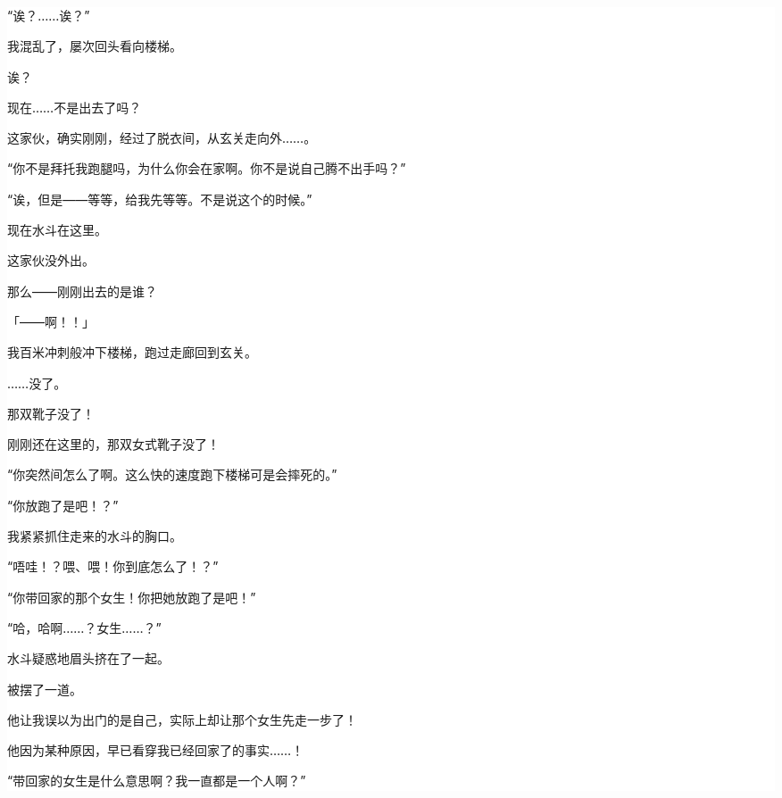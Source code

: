“诶？……诶？”

 

我混乱了，屡次回头看向楼梯。

诶？

现在……不是出去了吗？

这家伙，确实刚刚，经过了脱衣间，从玄关走向外……。

 

“你不是拜托我跑腿吗，为什么你会在家啊。你不是说自己腾不出手吗？”

“诶，但是——等等，给我先等等。不是说这个的时候。”

 

现在水斗在这里。

这家伙没外出。

那么——刚刚出去的是谁？

 

「——啊！！」

 

我百米冲刺般冲下楼梯，跑过走廊回到玄关。

……没了。

那双靴子没了！

刚刚还在这里的，那双女式靴子没了！

 

“你突然间怎么了啊。这么快的速度跑下楼梯可是会摔死的。”

“你放跑了是吧！？”

 

我紧紧抓住走来的水斗的胸口。

 

“唔哇！？喂、喂！你到底怎么了！？”

“你带回家的那个女生！你把她放跑了是吧！”

“哈，哈啊……？女生……？”

 

水斗疑惑地眉头挤在了一起。

被摆了一道。

他让我误以为出门的是自己，实际上却让那个女生先走一步了！

他因为某种原因，早已看穿我已经回家了的事实……！

 

“带回家的女生是什么意思啊？我一直都是一个人啊？”
